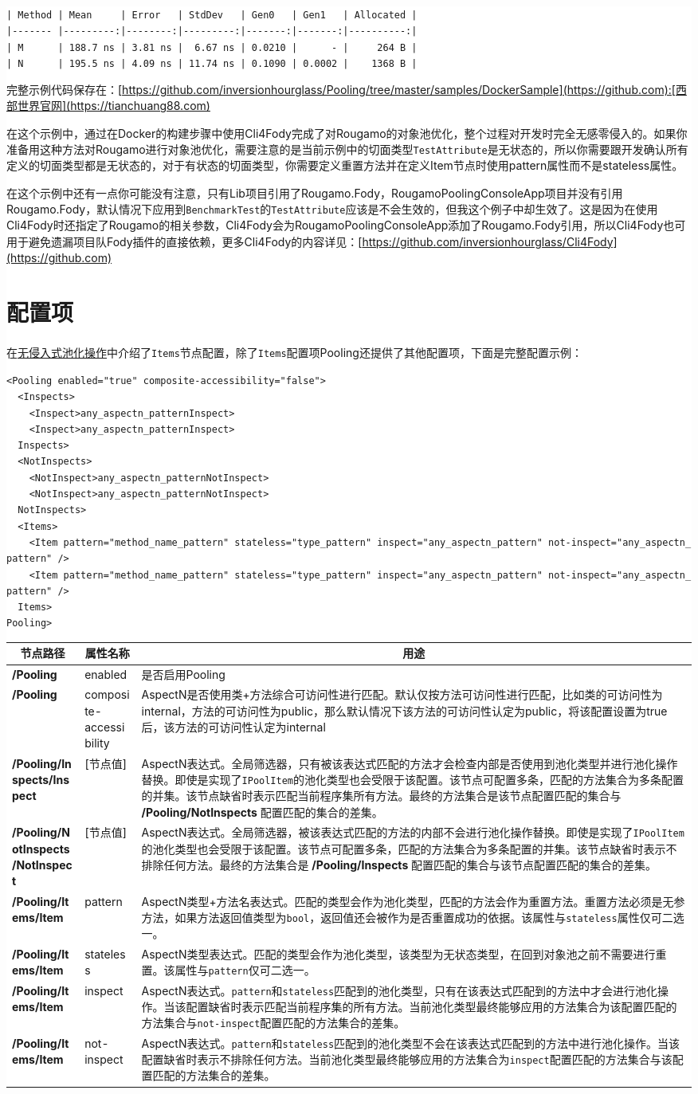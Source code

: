 

```
| Method | Mean     | Error   | StdDev   | Gen0   | Gen1   | Allocated |
|------- |---------:|--------:|---------:|-------:|-------:|----------:|
| M      | 188.7 ns | 3.81 ns |  6.67 ns | 0.0210 |      - |     264 B |
| N      | 195.5 ns | 4.09 ns | 11.74 ns | 0.1090 | 0.0002 |    1368 B |

```

完整示例代码保存在：[https://github.com/inversionhourglass/Pooling/tree/master/samples/DockerSample](https://github.com):[西部世界官网](https://tianchuang88.com)


在这个示例中，通过在Docker的构建步骤中使用Cli4Fody完成了对Rougamo的对象池优化，整个过程对开发时完全无感零侵入的。如果你准备用这种方法对Rougamo进行对象池优化，需要注意的是当前示例中的切面类型`TestAttribute`是无状态的，所以你需要跟开发确认所有定义的切面类型都是无状态的，对于有状态的切面类型，你需要定义重置方法并在定义Item节点时使用pattern属性而不是stateless属性。


在这个示例中还有一点你可能没有注意，只有Lib项目引用了Rougamo.Fody，RougamoPoolingConsoleApp项目并没有引用Rougamo.Fody，默认情况下应用到`BenchmarkTest`的`TestAttribute`应该是不会生效的，但我这个例子中却生效了。这是因为在使用Cli4Fody时还指定了Rougamo的相关参数，Cli4Fody会为RougamoPoolingConsoleApp添加了Rougamo.Fody引用，所以Cli4Fody也可用于避免遗漏项目队Fody插件的直接依赖，更多Cli4Fody的内容详见：[https://github.com/inversionhourglass/Cli4Fody](https://github.com)


# 配置项


在[无侵入式池化操作](https://github.com)中介绍了`Items`节点配置，除了`Items`配置项Pooling还提供了其他配置项，下面是完整配置示例：



```
<Pooling enabled="true" composite-accessibility="false">
  <Inspects>
    <Inspect>any_aspectn_patternInspect>
    <Inspect>any_aspectn_patternInspect>
  Inspects>
  <NotInspects>
    <NotInspect>any_aspectn_patternNotInspect>
    <NotInspect>any_aspectn_patternNotInspect>
  NotInspects>
  <Items>
    <Item pattern="method_name_pattern" stateless="type_pattern" inspect="any_aspectn_pattern" not-inspect="any_aspectn_pattern" />
    <Item pattern="method_name_pattern" stateless="type_pattern" inspect="any_aspectn_pattern" not-inspect="any_aspectn_pattern" />
  Items>
Pooling>

```



| 节点路径 | 属性名称 | 用途 |
| --- | --- | --- |
| **/Pooling** | enabled | 是否启用Pooling |
| **/Pooling** | composite\-accessibility | AspectN是否使用类\+方法综合可访问性进行匹配。默认仅按方法可访问性进行匹配，比如类的可访问性为internal，方法的可访问性为public，那么默认情况下该方法的可访问性认定为public，将该配置设置为true后，该方法的可访问性认定为internal |
| **/Pooling/Inspects/Inspect** | \[节点值] | AspectN表达式。全局筛选器，只有被该表达式匹配的方法才会检查内部是否使用到池化类型并进行池化操作替换。即使是实现了`IPoolItem`的池化类型也会受限于该配置。该节点可配置多条，匹配的方法集合为多条配置的并集。该节点缺省时表示匹配当前程序集所有方法。最终的方法集合是该节点配置匹配的集合与 **/Pooling/NotInspects** 配置匹配的集合的差集。 |
| **/Pooling/NotInspects/NotInspect** | \[节点值] | AspectN表达式。全局筛选器，被该表达式匹配的方法的内部不会进行池化操作替换。即使是实现了`IPoolItem`的池化类型也会受限于该配置。该节点可配置多条，匹配的方法集合为多条配置的并集。该节点缺省时表示不排除任何方法。最终的方法集合是 **/Pooling/Inspects** 配置匹配的集合与该节点配置匹配的集合的差集。 |
| **/Pooling/Items/Item** | pattern | AspectN类型\+方法名表达式。匹配的类型会作为池化类型，匹配的方法会作为重置方法。重置方法必须是无参方法，如果方法返回值类型为`bool`，返回值还会被作为是否重置成功的依据。该属性与`stateless`属性仅可二选一。 |
| **/Pooling/Items/Item** | stateless | AspectN类型表达式。匹配的类型会作为池化类型，该类型为无状态类型，在回到对象池之前不需要进行重置。该属性与`pattern`仅可二选一。 |
| **/Pooling/Items/Item** | inspect | AspectN表达式。`pattern`和`stateless`匹配到的池化类型，只有在该表达式匹配到的方法中才会进行池化操作。当该配置缺省时表示匹配当前程序集的所有方法。当前池化类型最终能够应用的方法集合为该配置匹配的方法集合与`not-inspect`配置匹配的方法集合的差集。 |
| **/Pooling/Items/Item** | not\-inspect | AspectN表达式。`pattern`和`stateless`匹配到的池化类型不会在该表达式匹配到的方法中进行池化操作。当该配置缺省时表示不排除任何方法。当前池化类型最终能够应用的方法集合为`inspect`配置匹配的方法集合与该配置匹配的方法集合的差集。 |
